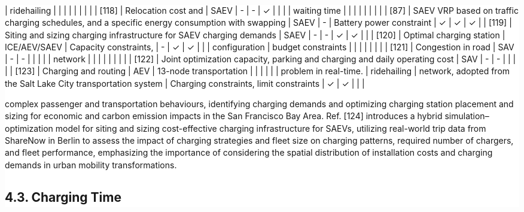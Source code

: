 | ridehailing                                        |                                                                                               |                                                                |                                                       |                          |           |           |            |
| [118]                                              | Relocation cost and                                                                           | SAEV                                                           | -                                                     | -                        | ✓         |           |            |
| waiting time                                       |                                                                                               |                                                                |                                                       |                          |           |           |            |
| [87]                                               | SAEV VRP based on traffic charging schedules, and a specific energy consumption with swapping | SAEV                                                           | -                                                     | Battery power constraint | ✓         | ✓         | ✓          |
| [119]                                              | Siting and sizing charging infrastructure for SAEV charging demands                           | SAEV                                                           | -                                                     | -                        | ✓         | ✓         |            |
| [120]                                              | Optimal charging station                                                                      | ICE/AEV/SAEV                                                   | Capacity constraints,                                 | -                        | ✓         | ✓         |            |
| configuration                                      | budget constraints                                                                            |                                                                |                                                       |                          |           |           |            |
| [121]                                              | Congestion in road                                                                            | SAV                                                            | -                                                     | -                        |           |           |            |
| network                                            |                                                                                               |                                                                |                                                       |                          |           |           |            |
| [122]                                              | Joint optimization capacity, parking and charging and daily operating cost                    | SAV                                                            | -                                                     | -                        |           |           |            |
| [123]                                              | Charging and routing                                                                          | AEV                                                            | 13-node transportation                                |                          |           |           |            |
| problem in real-time.                              | ridehailing                                                                                   | network, adopted from the Salt Lake City transportation system | Charging constraints, limit constraints               | ✓                        | ✓         |           |            |

complex passenger and transportation behaviours, identifying charging demands and optimizing charging station placement and sizing for economic and carbon emission impacts in the San Francisco Bay Area. Ref. [124] introduces a hybrid simulation–optimization model for siting and sizing cost-effective charging infrastructure for SAEVs, utilizing real-world trip data from ShareNow in Berlin to assess the impact of charging strategies and fleet size on charging patterns, required number of chargers, and fleet performance, emphasizing the importance of considering the spatial distribution of installation costs and charging demands in urban mobility transformations.

## 4.3. Charging Time
